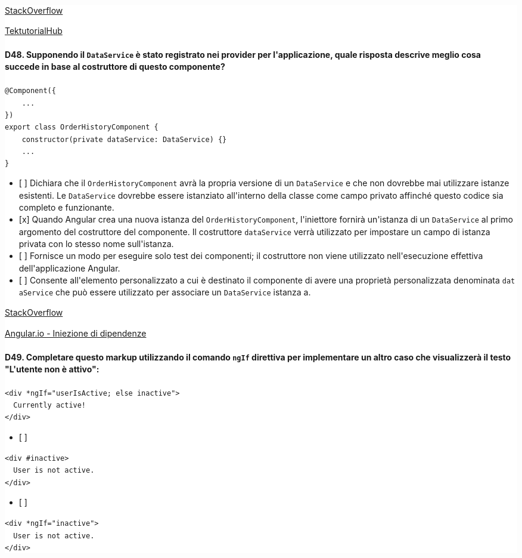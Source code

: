 [StackOverflow](https://stackoverflow.com/a/34475594)

[TektutorialHub](https://www.tektutorialshub.com/angular/angular-pass-url-parameters-query-strings/#httpparams)

#### D48. Supponendo il `DataService` è stato registrato nei provider per l'applicazione, quale risposta descrive meglio cosa succede in base al costruttore di questo componente?

    @Component({
        ...
    })
    export class OrderHistoryComponent {
        constructor(private dataService: DataService) {}
        ...
    }

*   \[ ] Dichiara che il `OrderHistoryComponent` avrà la propria versione di un `DataService` e che non dovrebbe mai utilizzare istanze esistenti. Le `DataService` dovrebbe essere istanziato all'interno della classe come campo privato affinché questo codice sia completo e funzionante.
*   \[x] Quando Angular crea una nuova istanza del `OrderHistoryComponent`, l'iniettore fornirà un'istanza di un `DataService` al primo argomento del costruttore del componente. Il costruttore `dataService` verrà utilizzato per impostare un campo di istanza privata con lo stesso nome sull'istanza.
*   \[ ] Fornisce un modo per eseguire solo test dei componenti; il costruttore non viene utilizzato nell'esecuzione effettiva dell'applicazione Angular.
*   \[ ] Consente all'elemento personalizzato a cui è destinato il componente di avere una proprietà personalizzata denominata `dataService` che può essere utilizzato per associare un `DataService` istanza a.

[StackOverflow](https://stackoverflow.com/a/49755822)

[Angular.io - Iniezione di dipendenze](https://angular.io/guide/dependency-injection)

#### D49. Completare questo markup utilizzando il comando `ngIf` direttiva per implementare un altro caso che visualizzerà il testo "L'utente non è attivo":

```angular2html
<div *ngIf="userIsActive; else inactive">
  Currently active!
</div>
```

*   \[ ]

```angular2html
<div #inactive>
  User is not active.
</div>
```

*   \[ ]

```angular2html
<div *ngIf="inactive">
  User is not active.
</div>
```
